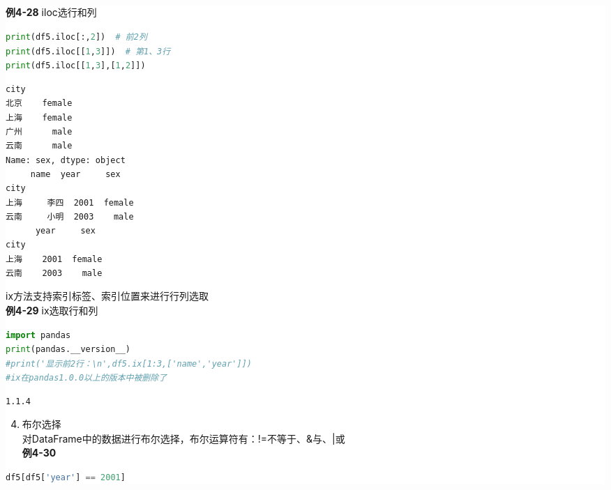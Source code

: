 
**例4-28** iloc选行和列


```python
print(df5.iloc[:,2])  # 前2列
print(df5.iloc[[1,3]])  # 第1、3行
print(df5.iloc[[1,3],[1,2]])
```

    city
    北京    female
    上海    female
    广州      male
    云南      male
    Name: sex, dtype: object
         name  year     sex
    city                   
    上海     李四  2001  female
    云南     小明  2003    male
          year     sex
    city              
    上海    2001  female
    云南    2003    male
    

ix方法支持索引标签、索引位置来进行行列选取  
**例4-29** ix选取行和列


```python
import pandas
print(pandas.__version__)
#print('显示前2行：\n',df5.ix[1:3,['name','year']])
#ix在pandas1.0.0以上的版本中被删除了
```

    1.1.4
    

4. 布尔选择  
对DataFrame中的数据进行布尔选择，布尔运算符有：!=不等于、&与、|或   
**例4-30** 


```python
df5[df5['year'] == 2001]
```




<div>
<style scoped>
    .dataframe tbody tr th:only-of-type {
        vertical-align: middle;
    }

    .dataframe tbody tr th {
        vertical-align: top;
    }
